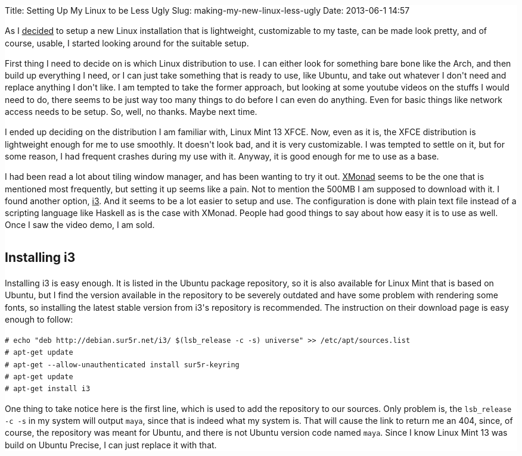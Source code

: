 Title: Setting Up My Linux to be Less Ugly
Slug: making-my-new-linux-less-ugly
Date: 2013-06-1 14:57

As I [decided][lin] to setup a new Linux installation that is lightweight, customizable to my taste, can be made look pretty, and of course, usable, I started looking around for the suitable setup.

First thing I need to decide on is which Linux distribution to use. I can either look for something bare bone like the Arch, and then build up everything I need, or I can just take something that is ready to use, like Ubuntu, and take out whatever I don't need and replace anything I don't like. I am tempted to take the former approach, but looking at some youtube videos on the stuffs I would need to do, there seems to be just way too many things to do before I can even do anything. Even for basic things like network access needs to be setup. So, well, no thanks. Maybe next time.

I ended up deciding on the distribution I am familiar with, Linux Mint 13 XFCE. Now, even as it is, the XFCE distribution is lightweight enough for me to use smoothly. It doesn't look bad, and it is very customizable. I was tempted to settle on it, but for some reason, I had frequent crashes during my use with it. Anyway, it is good enough for me to use as a base.

I had been read a lot about tiling window manager, and has been wanting to try it out. [XMonad][l1] seems to be the one that is mentioned most frequently, but setting it up seems like a pain. Not to mention the  500MB I am supposed to download with it. I found another option, [i3][l2]. And it seems to be a lot easier to setup and use. The configuration is done with plain text file instead of a scripting language like Haskell as is the case with XMonad. People had good things to say about how easy it is to use as well. Once I saw the video demo, I am sold.

<iframe width="480" height="360" src="http://www.youtube.com/embed/Wx0eNaGzAZU" frameborder="0" allowfullscreen></iframe>

## Installing i3
Installing i3 is easy enough. It is listed in the Ubuntu package repository, so it is also available for Linux Mint that is based on Ubuntu, but I find the version available in the repository to be severely outdated and have some problem with rendering some fonts, so installing the latest stable version from i3's repository is recommended. The instruction on their download page is easy enough to follow:

    # echo "deb http://debian.sur5r.net/i3/ $(lsb_release -c -s) universe" >> /etc/apt/sources.list
    # apt-get update
    # apt-get --allow-unauthenticated install sur5r-keyring
    # apt-get update
    # apt-get install i3

One thing to take notice here is the first line, which is used to add the repository to our sources. Only problem is, the `lsb_release -c -s` in my system will output `maya`, since that is indeed what my system is. That will cause the link to return me an 404, since, of course, the repository was meant for Ubuntu, and there is not Ubuntu version code named `maya`. Since I know Linux Mint 13 was build on Ubuntu Precise, I can just replace it with that.


[l1]: http://www.xmonad.org
[l2]: http://www.i3wm.org
[l3]: http://www.gnome-look.org
[lin]: |filename|/Softwares/2013-05-29.linux-again.md